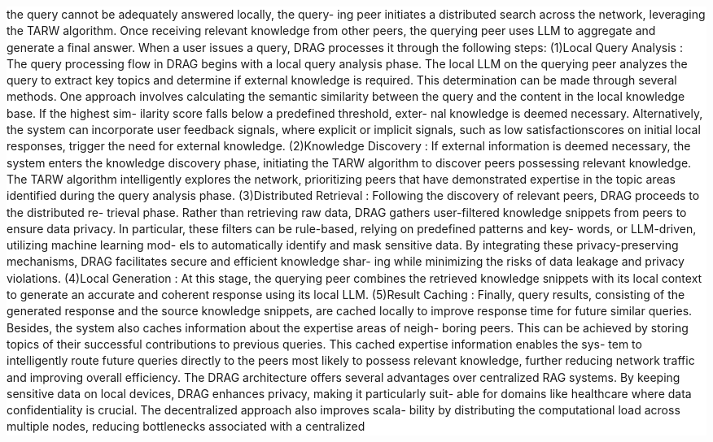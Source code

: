 the query cannot be adequately answered locally, the query-
ing peer initiates a distributed search across the network,
leveraging the TARW algorithm. Once receiving relevant
knowledge from other peers, the querying peer uses LLM to
aggregate and generate a final answer.
When a user issues a query, DRAG processes it through
the following steps:
(1)Local Query Analysis : The query processing flow in
DRAG begins with a local query analysis phase. The
local LLM on the querying peer analyzes the query to
extract key topics and determine if external knowledge
is required. This determination can be made through
several methods. One approach involves calculating
the semantic similarity between the query and the
content in the local knowledge base. If the highest sim-
ilarity score falls below a predefined threshold, exter-
nal knowledge is deemed necessary. Alternatively, the
system can incorporate user feedback signals, where
explicit or implicit signals, such as low satisfactionscores on initial local responses, trigger the need for
external knowledge.
(2)Knowledge Discovery : If external information is
deemed necessary, the system enters the knowledge
discovery phase, initiating the TARW algorithm to
discover peers possessing relevant knowledge. The
TARW algorithm intelligently explores the network,
prioritizing peers that have demonstrated expertise
in the topic areas identified during the query analysis
phase.
(3)Distributed Retrieval : Following the discovery of
relevant peers, DRAG proceeds to the distributed re-
trieval phase. Rather than retrieving raw data, DRAG
gathers user-filtered knowledge snippets from peers
to ensure data privacy. In particular, these filters can
be rule-based, relying on predefined patterns and key-
words, or LLM-driven, utilizing machine learning mod-
els to automatically identify and mask sensitive data.
By integrating these privacy-preserving mechanisms,
DRAG facilitates secure and efficient knowledge shar-
ing while minimizing the risks of data leakage and
privacy violations.
(4)Local Generation : At this stage, the querying peer
combines the retrieved knowledge snippets with its
local context to generate an accurate and coherent
response using its local LLM.
(5)Result Caching : Finally, query results, consisting
of the generated response and the source knowledge
snippets, are cached locally to improve response time
for future similar queries. Besides, the system also
caches information about the expertise areas of neigh-
boring peers. This can be achieved by storing topics
of their successful contributions to previous queries.
This cached expertise information enables the sys-
tem to intelligently route future queries directly to
the peers most likely to possess relevant knowledge,
further reducing network traffic and improving overall
efficiency.
The DRAG architecture offers several advantages over
centralized RAG systems. By keeping sensitive data on local
devices, DRAG enhances privacy, making it particularly suit-
able for domains like healthcare where data confidentiality
is crucial. The decentralized approach also improves scala-
bility by distributing the computational load across multiple
nodes, reducing bottlenecks associated with a centralized